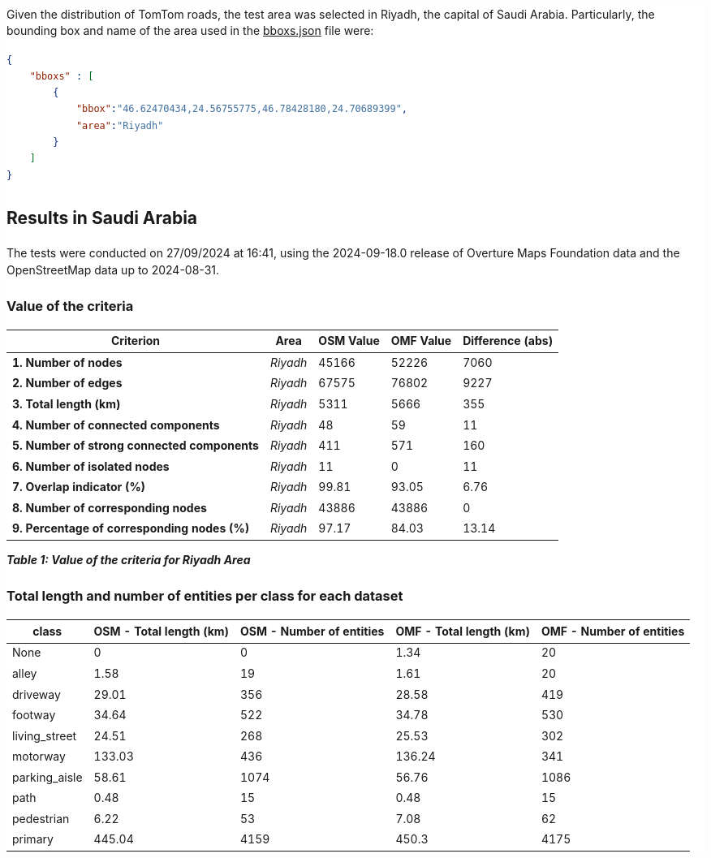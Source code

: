 Given the distribution of TomTom roads, the test area was selected in Riyadh, the capital of Saudi Arabia.
Particularly, the bounding box and name of the area used in the [bboxs.json](../Data/bboxs.json) file were:

```json
{
    "bboxs" : [
        {
            "bbox":"46.62470434,24.56755775,46.78428180,24.70689399",
            "area":"Riyadh"
        }
    ]
}
```

## Results in Saudi Arabia

The tests were conducted on 27/09/2024 at 16:41, using the 2024-09-18.0 release of Overture Maps Foundation data and the OpenStreetMap data up to 2024-08-31.

### Value of the criteria

| **Criterion**                                | **Area**           |   **OSM Value** |   **OMF Value** |   **Difference (abs)** |
|----------------------------------------------|--------------------|-----------------|-----------------|------------------------|
| **1. Number of nodes**                       | *Riyadh*           |     45166       |      52226      |            7060        |
| **2. Number of edges**                       | *Riyadh*           |     67575       |      76802      |            9227        |
| **3. Total length (km)**                     | *Riyadh*           |      5311       |       5666      |             355        |
| **4. Number of connected components**        | *Riyadh*           |        48       |         59      |              11        |
| **5. Number of strong connected components** | *Riyadh*           |       411       |        571      |             160        |
| **6. Number of isolated nodes**              | *Riyadh*           |        11       |          0      |              11        |
| **7. Overlap indicator (%)**                 | *Riyadh*           |        99.81    |         93.05   |               6.76     |
| **8. Number of corresponding nodes**         | *Riyadh*           |     43886       |      43886      |               0        |
| **9. Percentage of corresponding nodes (%)** | *Riyadh*           |        97.17    |         84.03   |              13.14     |

***Table 1: Value of the criteria for Riyadh Area***

### Total length and number of entities per class for each dataset

| class         |   OSM - Total length (km) |   OSM - Number of entities |   OMF - Total length (km) |   OMF - Number of entities |
|---------------|---------------------------|----------------------------|---------------------------|----------------------------|
| None          |                      0    |                          0 |                      1.34 |                         20 |
| alley         |                      1.58 |                         19 |                      1.61 |                         20 |
| driveway      |                     29.01 |                        356 |                     28.58 |                        419 |
| footway       |                     34.64 |                        522 |                     34.78 |                        530 |
| living_street |                     24.51 |                        268 |                     25.53 |                        302 |
| motorway      |                    133.03 |                        436 |                    136.24 |                        341 |
| parking_aisle |                     58.61 |                       1074 |                     56.76 |                       1086 |
| path          |                      0.48 |                         15 |                      0.48 |                         15 |
| pedestrian    |                      6.22 |                         53 |                      7.08 |                         62 |
| primary       |                    445.04 |                       4159 |                    450.3  |                       4175 |